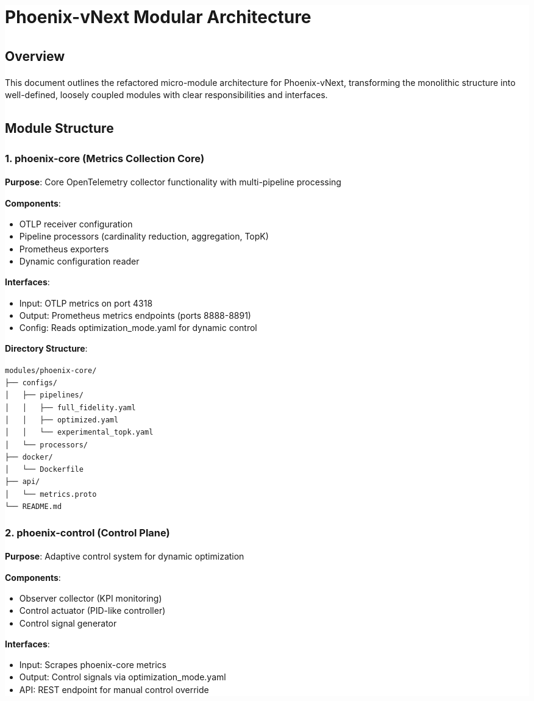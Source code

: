 # Phoenix-vNext Modular Architecture

## Overview
This document outlines the refactored micro-module architecture for Phoenix-vNext, transforming the monolithic structure into well-defined, loosely coupled modules with clear responsibilities and interfaces.

## Module Structure

### 1. phoenix-core (Metrics Collection Core)
**Purpose**: Core OpenTelemetry collector functionality with multi-pipeline processing

**Components**:
- OTLP receiver configuration
- Pipeline processors (cardinality reduction, aggregation, TopK)
- Prometheus exporters
- Dynamic configuration reader

**Interfaces**:
- Input: OTLP metrics on port 4318
- Output: Prometheus metrics endpoints (ports 8888-8891)
- Config: Reads optimization_mode.yaml for dynamic control

**Directory Structure**:
```
modules/phoenix-core/
├── configs/
│   ├── pipelines/
│   │   ├── full_fidelity.yaml
│   │   ├── optimized.yaml
│   │   └── experimental_topk.yaml
│   └── processors/
├── docker/
│   └── Dockerfile
├── api/
│   └── metrics.proto
└── README.md
```

### 2. phoenix-control (Control Plane)
**Purpose**: Adaptive control system for dynamic optimization

**Components**:
- Observer collector (KPI monitoring)
- Control actuator (PID-like controller)
- Control signal generator

**Interfaces**:
- Input: Scrapes phoenix-core metrics
- Output: Control signals via optimization_mode.yaml
- API: REST endpoint for manual control override
